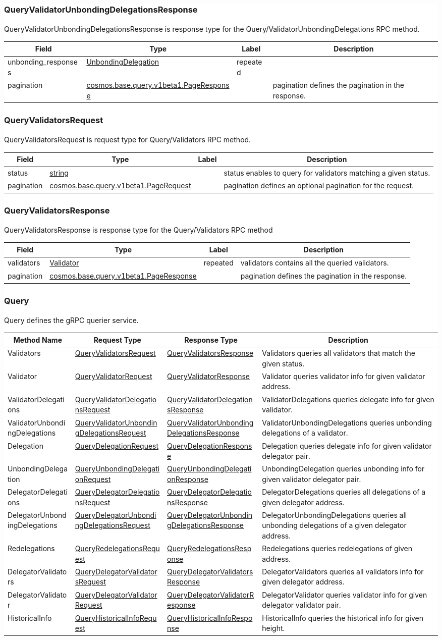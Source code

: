 ### QueryValidatorUnbondingDelegationsResponse

QueryValidatorUnbondingDelegationsResponse is response type for the Query/ValidatorUnbondingDelegations RPC method.

| Field                | Type                                                       | Label    | Description                                        |
| -------------------- | ---------------------------------------------------------- | -------- | -------------------------------------------------- |
| unbonding\_responses | [UnbondingDelegation](broken-reference)                    | repeated |                                                    |
| pagination           | [cosmos.base.query.v1beta1.PageResponse](broken-reference) |          | pagination defines the pagination in the response. |

### QueryValidatorsRequest

QueryValidatorsRequest is request type for Query/Validators RPC method.

| Field      | Type                                                      | Label | Description                                                     |
| ---------- | --------------------------------------------------------- | ----- | --------------------------------------------------------------- |
| status     | [string](broken-reference)                                |       | status enables to query for validators matching a given status. |
| pagination | [cosmos.base.query.v1beta1.PageRequest](broken-reference) |       | pagination defines an optional pagination for the request.      |

### QueryValidatorsResponse

QueryValidatorsResponse is response type for the Query/Validators RPC method

| Field      | Type                                                       | Label    | Description                                        |
| ---------- | ---------------------------------------------------------- | -------- | -------------------------------------------------- |
| validators | [Validator](broken-reference)                              | repeated | validators contains all the queried validators.    |
| pagination | [cosmos.base.query.v1beta1.PageResponse](broken-reference) |          | pagination defines the pagination in the response. |

### Query

Query defines the gRPC querier service.

| Method Name                   | Request Type                                                  | Response Type                                                  | Description                                                                                   |
| ----------------------------- | ------------------------------------------------------------- | -------------------------------------------------------------- | --------------------------------------------------------------------------------------------- |
| Validators                    | [QueryValidatorsRequest](broken-reference)                    | [QueryValidatorsResponse](broken-reference)                    | Validators queries all validators that match the given status.                                |
| Validator                     | [QueryValidatorRequest](broken-reference)                     | [QueryValidatorResponse](broken-reference)                     | Validator queries validator info for given validator address.                                 |
| ValidatorDelegations          | [QueryValidatorDelegationsRequest](broken-reference)          | [QueryValidatorDelegationsResponse](broken-reference)          | ValidatorDelegations queries delegate info for given validator.                               |
| ValidatorUnbondingDelegations | [QueryValidatorUnbondingDelegationsRequest](broken-reference) | [QueryValidatorUnbondingDelegationsResponse](broken-reference) | ValidatorUnbondingDelegations queries unbonding delegations of a validator.                   |
| Delegation                    | [QueryDelegationRequest](broken-reference)                    | [QueryDelegationResponse](broken-reference)                    | Delegation queries delegate info for given validator delegator pair.                          |
| UnbondingDelegation           | [QueryUnbondingDelegationRequest](broken-reference)           | [QueryUnbondingDelegationResponse](broken-reference)           | UnbondingDelegation queries unbonding info for given validator delegator pair.                |
| DelegatorDelegations          | [QueryDelegatorDelegationsRequest](broken-reference)          | [QueryDelegatorDelegationsResponse](broken-reference)          | DelegatorDelegations queries all delegations of a given delegator address.                    |
| DelegatorUnbondingDelegations | [QueryDelegatorUnbondingDelegationsRequest](broken-reference) | [QueryDelegatorUnbondingDelegationsResponse](broken-reference) | DelegatorUnbondingDelegations queries all unbonding delegations of a given delegator address. |
| Redelegations                 | [QueryRedelegationsRequest](broken-reference)                 | [QueryRedelegationsResponse](broken-reference)                 | Redelegations queries redelegations of given address.                                         |
| DelegatorValidators           | [QueryDelegatorValidatorsRequest](broken-reference)           | [QueryDelegatorValidatorsResponse](broken-reference)           | DelegatorValidators queries all validators info for given delegator address.                  |
| DelegatorValidator            | [QueryDelegatorValidatorRequest](broken-reference)            | [QueryDelegatorValidatorResponse](broken-reference)            | DelegatorValidator queries validator info for given delegator validator pair.                 |
| HistoricalInfo                | [QueryHistoricalInfoRequest](broken-reference)                | [QueryHistoricalInfoResponse](broken-reference)                | HistoricalInfo queries the historical info for given height.                                  |